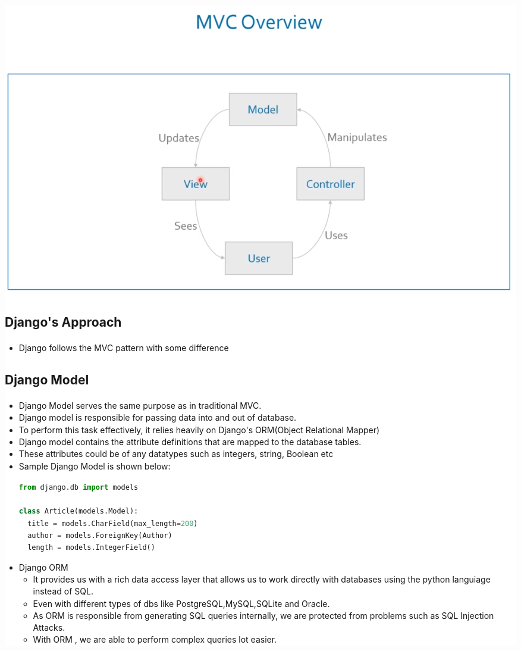    ![Alt text](../images/MVCOverview.PNG?raw=true "Title") 
        
## Django's Approach
- Django follows the MVC pattern with some difference


## Django Model
- Django Model serves the same purpose as in traditional MVC. 
- Django model is responsible for passing data into and out of database.
- To perform this task effectively, it relies heavily on Django's ORM(Object Relational Mapper)
- Django model contains the attribute definitions that are mapped to the database tables.
- These attributes could be of any datatypes such as integers, string, Boolean etc
- Sample Django Model is shown below:
  ```python
  from django.db import models

  class Article(models.Model):
    title = models.CharField(max_length=200)
    author = models.ForeignKey(Author)
    length = models.IntegerField()
  ```
- Django ORM 
  + It provides us with a rich data access layer that allows us to work directly with databases using the python languiage instead of SQL. 
  + Even with different types of dbs like PostgreSQL,MySQL,SQLite and Oracle. 
  + As ORM is responsible from generating SQL queries internally, we are protected from problems such as SQL Injection Attacks. 
  + With ORM , we are able to perform complex queries lot easier.
